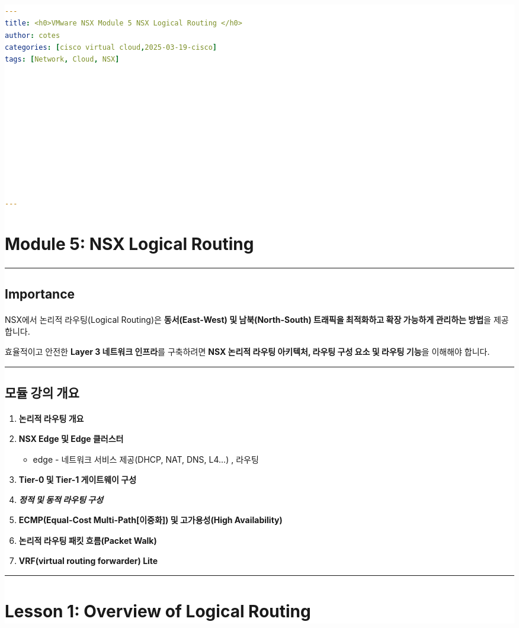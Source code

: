 ```yaml
---
title: <h0>VMware NSX Module 5 NSX Logical Routing </h0>
author: cotes 
categories: [cisco virtual cloud,2025-03-19-cisco]
tags: [Network, Cloud, NSX]











---
```




# Module 5: NSX Logical Routing 

------

## Importance

NSX에서 논리적 라우팅(Logical Routing)은 **동서(East-West) 및 남북(North-South) 트래픽을 최적화하고 확장 가능하게 관리하는 방법**을 제공합니다.

효율적이고 안전한 **Layer 3 네트워크 인프라**를 구축하려면 **NSX 논리적 라우팅 아키텍처, 라우팅 구성 요소 및 라우팅 기능**을 이해해야 합니다.

------

## **모듈 강의 개요**

1. **논리적 라우팅 개요**
2. **NSX Edge 및 Edge 클러스터** 
   * edge - 네트워크 서비스 제공(DHCP, NAT, DNS, L4...) , 라우팅

3. **Tier-0 및 Tier-1 게이트웨이 구성**
4. ***정적 및 동적 라우팅 구성***
5. **ECMP(Equal-Cost Multi-Path[이중화]) 및 고가용성(High Availability)**
6. **논리적 라우팅 패킷 흐름(Packet Walk)**
7. **VRF(virtual routing forwarder) Lite**

------

# Lesson 1: Overview of Logical Routing
